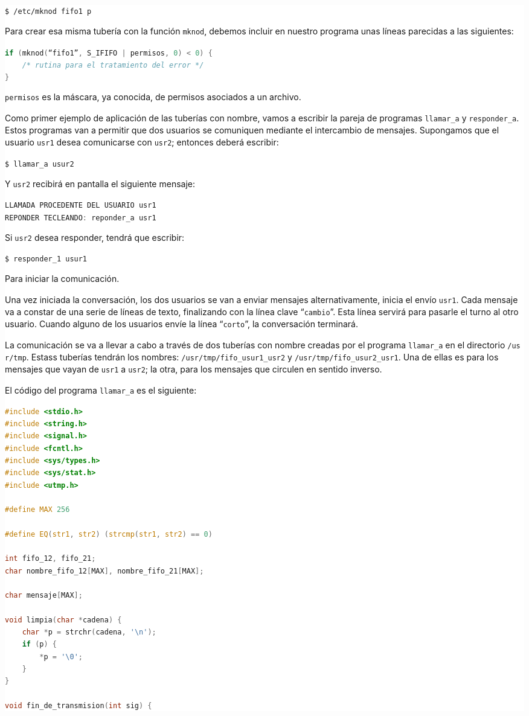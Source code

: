 `$ /etc/mknod fifo1 p`

Para crear esa misma tubería con la función `mknod`, debemos incluir en nuestro programa unas líneas parecidas a las siguientes:

```c
if (mknod(“fifo1”, S_IFIFO | permisos, 0) < 0) {
	/* rutina para el tratamiento del error */
}
```

`permisos` es la máscara, ya conocida, de permisos asociados a un archivo.

Como primer ejemplo de aplicación de las tuberías con nombre, vamos a escribir la pareja de programas `llamar_a` y `responder_a`. Estos programas van a permitir que dos usuarios se comuniquen mediante el intercambio de mensajes. Supongamos que el usuario `usr1` desea comunicarse con `usr2`; entonces deberá escribir:

`$ llamar_a usur2`

Y `usr2` recibirá en pantalla el siguiente mensaje:

```c
LLAMADA PROCEDENTE DEL USUARIO usr1
REPONDER TECLEANDO: reponder_a usr1
```

Si `usr2` desea responder, tendrá que escribir:

`$ responder_1 usur1`

Para iniciar la comunicación.

Una vez iniciada la conversación, los dos usuarios se van a enviar mensajes alternativamente, inicia el envío `usr1`. Cada mensaje va a constar de una serie de líneas de texto, finalizando con la línea clave “`cambio`”. Esta línea servirá para pasarle el turno al otro usuario. Cuando alguno de los usuarios envíe la línea “`corto`”, la conversación terminará.

La comunicación se va a llevar a cabo a través de dos tuberías con nombre creadas por el programa `llamar_a` en el directorio `/usr/tmp`. Estass tuberías tendrán los nombres: `/usr/tmp/fifo_usur1_usr2` y `/usr/tmp/fifo_usur2_usr1`. Una de ellas es para los mensajes que vayan de `usr1` a `usr2`; la otra, para los mensajes que circulen en sentido inverso.

El código del programa `llamar_a` es el siguiente:

```c
#include <stdio.h>
#include <string.h>
#include <signal.h>
#include <fcntl.h>
#include <sys/types.h>
#include <sys/stat.h>
#include <utmp.h>

#define MAX 256

#define EQ(str1, str2) (strcmp(str1, str2) == 0)

int fifo_12, fifo_21;
char nombre_fifo_12[MAX], nombre_fifo_21[MAX];

char mensaje[MAX];

void limpia(char *cadena) {
	char *p = strchr(cadena, '\n');
	if (p) {
		*p = '\0';
	}
}

void fin_de_transmision(int sig) {
```